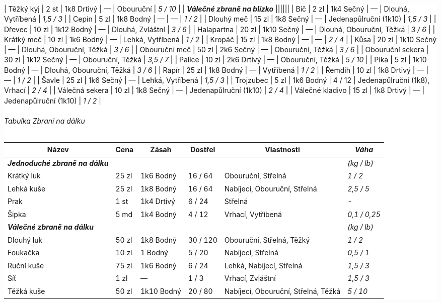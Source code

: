 | Těžký kyj | 2 st | 1k8 Drtivý | — | Obouruční | *5 / 10* |
| ***Válečné zbraně na blízko*** ||||||
| Bič | 2 zl | 1k4 Sečný | — | Dlouhá, Vytříbená | *1,5 / 3* |
| Cepín | 5 zl | 1k8 Bodný | — | — | *1 / 2* |
| Dlouhý meč | 15 zl | 1k8 Sečný | — | Jedenapůlruční (1k10) | *1,5 / 3* |
| Dřevec | 10 zl | 1k12 Bodný | — | Dlouhá, Zvláštní | *3 / 6* |
| Halapartna | 20 zl | 1k10 Sečný | — | Dlouhá, Obouruční, Těžká | *3 / 6* |
| Krátký meč | 10 zl | 1k6 Bodný | — | Lehká, Vytříbená | *1 / 2* |
| Kropáč | 15 zl | 1k8 Bodný | — | — | *2 / 4* |
| Kůsa | 20 zl | 1k10 Sečný | — | Dlouhá, Obouruční, Těžká | *3 / 6* |
| Obouruční meč | 50 zl | 2k6 Sečný | — | Obouruční, Těžká | *3 / 6* |
| Obouruční sekera | 30 zl | 1k12 Sečný | — | Obouruční, Těžká | *3,5 / 7* |
| Palice | 10 zl | 2k6 Drtivý | — | Obouruční, Těžká | *5 / 10* |
| Píka | 5 zl | 1k10 Bodný | — | Dlouhá, Obouruční, Těžká | *3 / 6* |
| Rapír | 25 zl | 1k8 Bodný | — | Vytříbená | *1 / 2* |
| Řemdih | 10 zl | 1k8 Drtivý | — | — | *1 / 2* |
| Šavle | 25 zl | 1k6 Sečný | — | Lehká, Vytříbená | *1,5 / 3* |
| Trojzubec | 5 zl | 1k6 Bodný | 4 / 12 | Jedenapůlruční (1k8), Vrhací | *2 / 4* |
| Válečná sekera | 10 zl | 1k8 Sečný | — | Jedenapůlruční (1k10) | *2 / 4* |
| Válečné kladivo | 15 zl | 1k8 Drtivý | — | Jedenapůlruční (1k10) | *1 / 2* |

###### Tabulka Zbraní na dálku

| Název | Cena | Zásah | Dostřel | Vlastnosti | *Váha* |
| --- | --- | --- | --- | --- | --- |
| ***Jednoduché zbraně na dálku*** ||||| *(kg / lb)* |
| Krátký luk | 25 zl | 1k6 Bodný | 16 / 64 | Obouruční, Střelná | *1 / 2* |
| Lehká kuše | 25 zl | 1k8 Bodný | 16 / 64 | Nabíjecí, Obouruční, Střelná | *2,5 / 5* |
| Prak | 1 st | 1k4 Drtivý | 6 / 24 | Střelná | *-* | 
| Šipka | 5 md | 1k4 Bodný | 4 / 12 | Vrhací, Vytříbená | *0,1 / 0,25* |
| ***Válečné zbraně na dálku*** ||||| *(kg / lb)* |
| Dlouhý luk | 50 zl | 1k8 Bodný | 30 / 120 | Obouruční, Střelná, Těžký | *1 / 2* |
| Foukačka | 10 zl | 1 Bodný | 5 / 20 | Nabíjecí, Střelná | *0,5 / 1* |
| Ruční kuše | 75 zl | 1k6 Bodný | 6 / 24 | Lehká, Nabíjecí, Střelná | *1,5 / 3* |
| Síť | 1 zl | — | 1 / 3 | Vrhací, Zvláštní | *1,5 / 3* |
| Těžká kuše | 50 zl | 1k10 Bodný | 20 / 80 | Nabíjecí, Obouruční, Střelná, Těžká | *5 / 10* |
